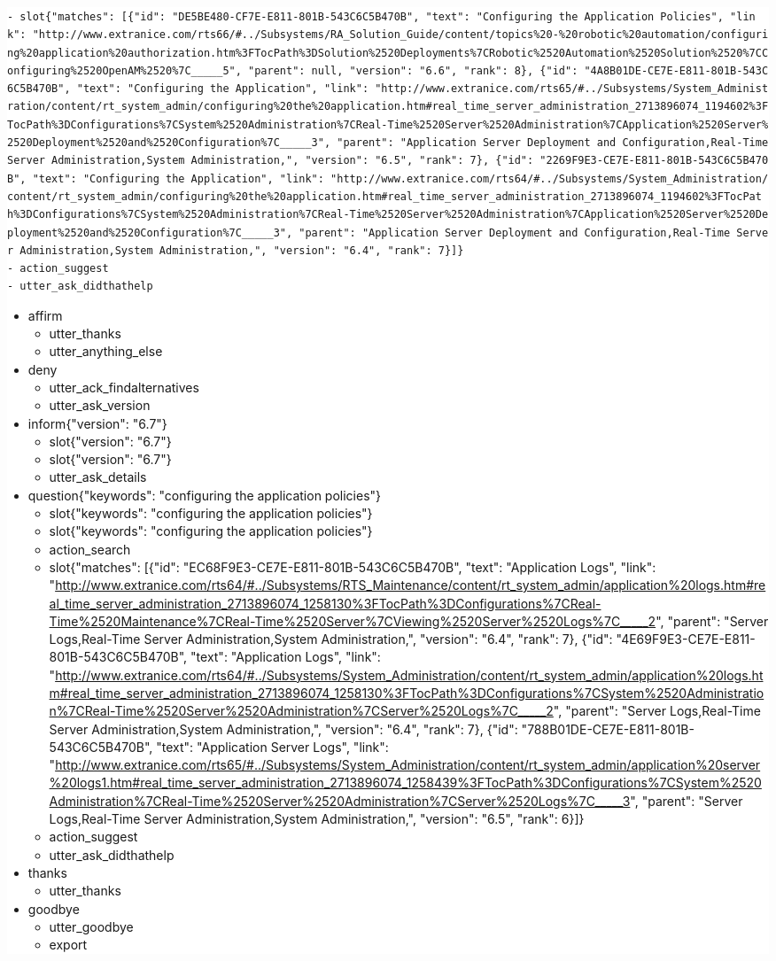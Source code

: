     - slot{"matches": [{"id": "DE5BE480-CF7E-E811-801B-543C6C5B470B", "text": "Configuring the Application Policies", "link": "http://www.extranice.com/rts66/#../Subsystems/RA_Solution_Guide/content/topics%20-%20robotic%20automation/configuring%20application%20authorization.htm%3FTocPath%3DSolution%2520Deployments%7CRobotic%2520Automation%2520Solution%2520%7CConfiguring%2520OpenAM%2520%7C_____5", "parent": null, "version": "6.6", "rank": 8}, {"id": "4A8B01DE-CE7E-E811-801B-543C6C5B470B", "text": "Configuring the Application", "link": "http://www.extranice.com/rts65/#../Subsystems/System_Administration/content/rt_system_admin/configuring%20the%20application.htm#real_time_server_administration_2713896074_1194602%3FTocPath%3DConfigurations%7CSystem%2520Administration%7CReal-Time%2520Server%2520Administration%7CApplication%2520Server%2520Deployment%2520and%2520Configuration%7C_____3", "parent": "Application Server Deployment and Configuration,Real-Time Server Administration,System Administration,", "version": "6.5", "rank": 7}, {"id": "2269F9E3-CE7E-E811-801B-543C6C5B470B", "text": "Configuring the Application", "link": "http://www.extranice.com/rts64/#../Subsystems/System_Administration/content/rt_system_admin/configuring%20the%20application.htm#real_time_server_administration_2713896074_1194602%3FTocPath%3DConfigurations%7CSystem%2520Administration%7CReal-Time%2520Server%2520Administration%7CApplication%2520Server%2520Deployment%2520and%2520Configuration%7C_____3", "parent": "Application Server Deployment and Configuration,Real-Time Server Administration,System Administration,", "version": "6.4", "rank": 7}]}
    - action_suggest
    - utter_ask_didthathelp
* affirm
    - utter_thanks
    - utter_anything_else
* deny
    - utter_ack_findalternatives
    - utter_ask_version
* inform{"version": "6.7"}
    - slot{"version": "6.7"}
    - slot{"version": "6.7"}
    - utter_ask_details
* question{"keywords": "configuring the application policies"}
    - slot{"keywords": "configuring the application policies"}
    - slot{"keywords": "configuring the application policies"}
    - action_search
    - slot{"matches": [{"id": "EC68F9E3-CE7E-E811-801B-543C6C5B470B", "text": "Application Logs", "link": "http://www.extranice.com/rts64/#../Subsystems/RTS_Maintenance/content/rt_system_admin/application%20logs.htm#real_time_server_administration_2713896074_1258130%3FTocPath%3DConfigurations%7CReal-Time%2520Maintenance%7CReal-Time%2520Server%7CViewing%2520Server%2520Logs%7C_____2", "parent": "Server Logs,Real-Time Server Administration,System Administration,", "version": "6.4", "rank": 7}, {"id": "4E69F9E3-CE7E-E811-801B-543C6C5B470B", "text": "Application Logs", "link": "http://www.extranice.com/rts64/#../Subsystems/System_Administration/content/rt_system_admin/application%20logs.htm#real_time_server_administration_2713896074_1258130%3FTocPath%3DConfigurations%7CSystem%2520Administration%7CReal-Time%2520Server%2520Administration%7CServer%2520Logs%7C_____2", "parent": "Server Logs,Real-Time Server Administration,System Administration,", "version": "6.4", "rank": 7}, {"id": "788B01DE-CE7E-E811-801B-543C6C5B470B", "text": "Application Server Logs", "link": "http://www.extranice.com/rts65/#../Subsystems/System_Administration/content/rt_system_admin/application%20server%20logs1.htm#real_time_server_administration_2713896074_1258439%3FTocPath%3DConfigurations%7CSystem%2520Administration%7CReal-Time%2520Server%2520Administration%7CServer%2520Logs%7C_____3", "parent": "Server Logs,Real-Time Server Administration,System Administration,", "version": "6.5", "rank": 6}]}
    - action_suggest
    - utter_ask_didthathelp
* thanks
    - utter_thanks
* goodbye
    - utter_goodbye
    - export
